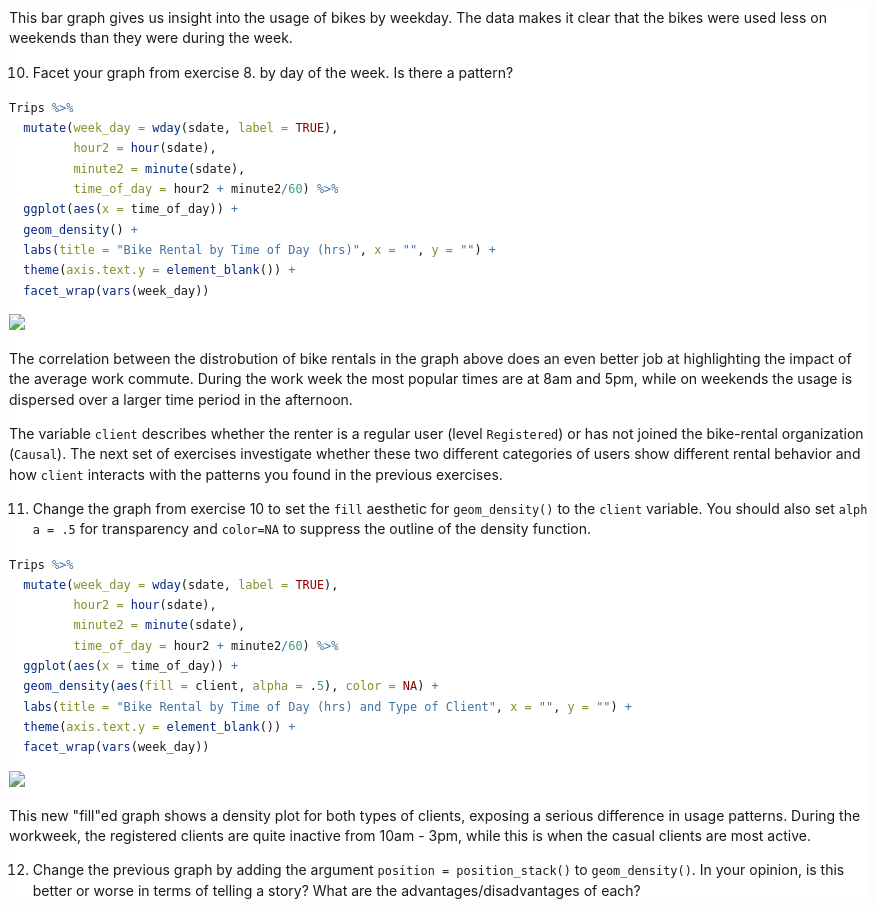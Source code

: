 This bar graph gives us insight into the usage of bikes by weekday. The data makes it clear that the bikes were used less on weekends than they were during the week.
  
  10. Facet your graph from exercise 8. by day of the week. Is there a pattern?
  

```r
Trips %>% 
  mutate(week_day = wday(sdate, label = TRUE),
         hour2 = hour(sdate),
         minute2 = minute(sdate),
         time_of_day = hour2 + minute2/60) %>% 
  ggplot(aes(x = time_of_day)) + 
  geom_density() +
  labs(title = "Bike Rental by Time of Day (hrs)", x = "", y = "") +
  theme(axis.text.y = element_blank()) + 
  facet_wrap(vars(week_day))
```

![](03_exercises_files/figure-html/unnamed-chunk-10-1.png)
  
The correlation between the distrobution of bike rentals in the graph above does an even better job at highlighting the impact of the average work commute. During the work week the most popular times are at 8am and 5pm, while on weekends the usage is dispersed over a larger time period in the afternoon.  
  
The variable `client` describes whether the renter is a regular user (level `Registered`) or has not joined the bike-rental organization (`Causal`). The next set of exercises investigate whether these two different categories of users show different rental behavior and how `client` interacts with the patterns you found in the previous exercises. 

  11. Change the graph from exercise 10 to set the `fill` aesthetic for `geom_density()` to the `client` variable. You should also set `alpha = .5` for transparency and `color=NA` to suppress the outline of the density function.
  

```r
Trips %>% 
  mutate(week_day = wday(sdate, label = TRUE),
         hour2 = hour(sdate),
         minute2 = minute(sdate),
         time_of_day = hour2 + minute2/60) %>% 
  ggplot(aes(x = time_of_day)) + 
  geom_density(aes(fill = client, alpha = .5), color = NA) +
  labs(title = "Bike Rental by Time of Day (hrs) and Type of Client", x = "", y = "") +
  theme(axis.text.y = element_blank()) + 
  facet_wrap(vars(week_day))
```

![](03_exercises_files/figure-html/unnamed-chunk-11-1.png)

This new "fill"ed graph shows a density plot for both types of clients, exposing a serious difference in usage patterns. During the workweek, the registered clients are quite inactive from 10am - 3pm, while this is when the casual clients are most active.

  12. Change the previous graph by adding the argument `position = position_stack()` to `geom_density()`. In your opinion, is this better or worse in terms of telling a story? What are the advantages/disadvantages of each?
  